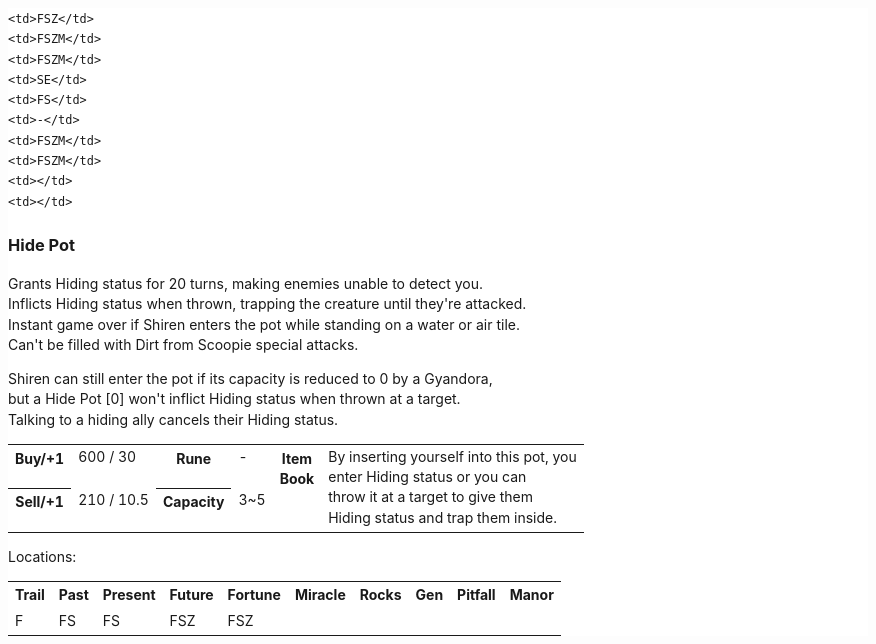     <td>FSZ</td>
    <td>FSZM</td>
    <td>FSZM</td>
    <td>SE</td>
    <td>FS</td>
    <td>-</td>
    <td>FSZM</td>
    <td>FSZM</td>
    <td></td>
    <td></td>
  </tr>
</table>

### Hide Pot

Grants Hiding status for 20 turns, making enemies unable to detect you.<br/>
Inflicts Hiding status when thrown, trapping the creature until they're attacked.<br/>
Instant game over if Shiren enters the pot while standing on a water or air tile.<br/>
Can't be filled with Dirt from Scoopie special attacks.

Shiren can still enter the pot if its capacity is reduced to 0 by a Gyandora,<br/>
but a Hide Pot [0] won't inflict Hiding status when thrown at a target.<br/>
Talking to a hiding ally cancels their Hiding status.

<table class="itemDetailsTable">
  <tbody>
    <tr>
      <th>Buy/+1</th>
      <td>600 / 30</td>
      <th>Rune</th>
      <td>-</td>
      <th rowspan="2">Item<br/>Book</th>
      <td rowspan="2">By inserting yourself into this pot, you<br/>enter <span class="greenText">Hiding</span> status or you can<br/>throw it at a target to give them<br/><span class="greenText">Hiding</span> status and trap them inside.</td>
    </tr>
    <tr>
      <th>Sell/+1</th>
      <td>210 / 10.5</td>
      <th>Capacity</th>
      <td>3~5</td>
    </tr>
  </tbody>
</table>

Locations:

<table class="locationTable">
  <tr>
    <th>Trail</th>
    <th>Past</th>
    <th>Present</th>
    <th>Future</th>
    <th>Fortune</th>
    <th>Miracle</th>
    <th>Rocks</th>
    <th>Gen</th>
    <th>Pitfall</th>
    <th>Manor</th>
  </tr>
  <tr>
    <td>F</td>
    <td>FS</td>
    <td>FS</td>
    <td>FSZ</td>
    <td>FSZ</td>